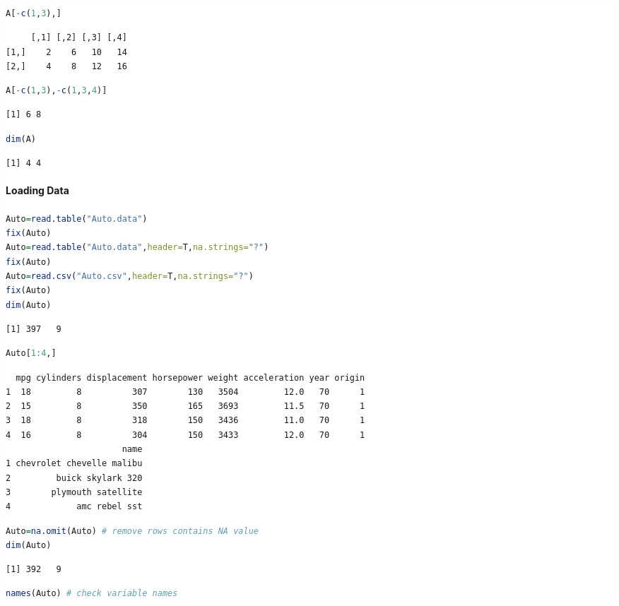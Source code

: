 ``` r
A[-c(1,3),]
```

         [,1] [,2] [,3] [,4]
    [1,]    2    6   10   14
    [2,]    4    8   12   16

``` r
A[-c(1,3),-c(1,3,4)]
```

    [1] 6 8

``` r
dim(A)
```

    [1] 4 4

#### Loading Data

``` r
Auto=read.table("Auto.data")
fix(Auto)
Auto=read.table("Auto.data",header=T,na.strings="?")
fix(Auto)
Auto=read.csv("Auto.csv",header=T,na.strings="?")
fix(Auto)
dim(Auto)
```

    [1] 397   9

``` r
Auto[1:4,]
```

      mpg cylinders displacement horsepower weight acceleration year origin
    1  18         8          307        130   3504         12.0   70      1
    2  15         8          350        165   3693         11.5   70      1
    3  18         8          318        150   3436         11.0   70      1
    4  16         8          304        150   3433         12.0   70      1
                           name
    1 chevrolet chevelle malibu
    2         buick skylark 320
    3        plymouth satellite
    4             amc rebel sst

``` r
Auto=na.omit(Auto) # remove rows contains NA value
dim(Auto)
```

    [1] 392   9

``` r
names(Auto) # check variable names
```
